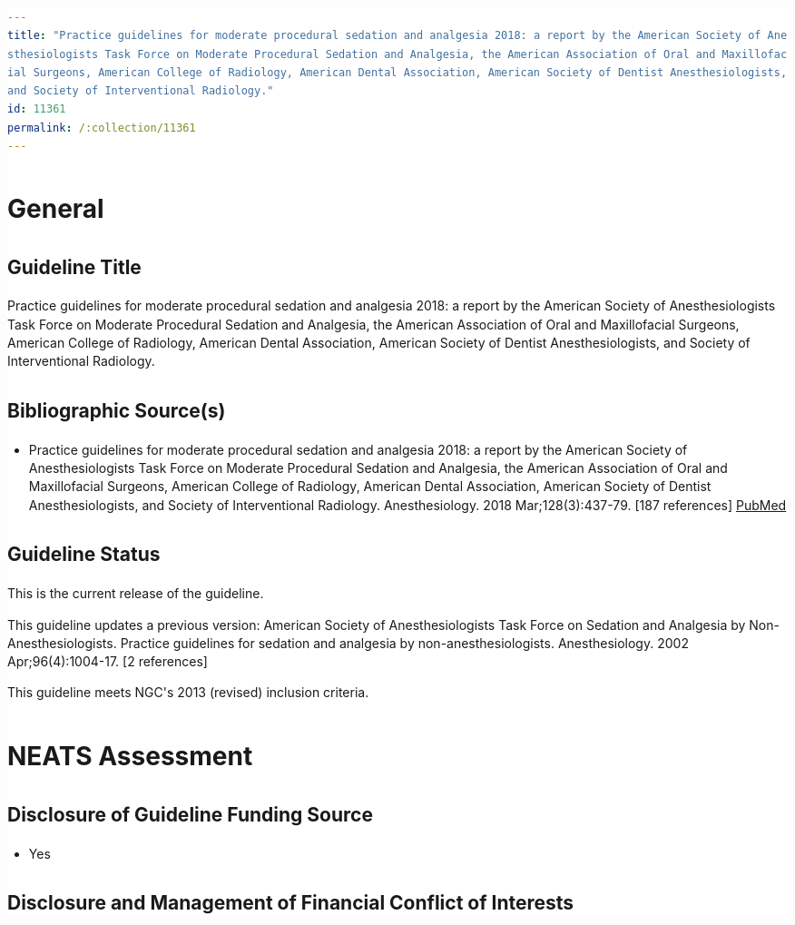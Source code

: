 ```yaml
---
title: "Practice guidelines for moderate procedural sedation and analgesia 2018: a report by the American Society of Anesthesiologists Task Force on Moderate Procedural Sedation and Analgesia, the American Association of Oral and Maxillofacial Surgeons, American College of Radiology, American Dental Association, American Society of Dentist Anesthesiologists, and Society of Interventional Radiology."
id: 11361
permalink: /:collection/11361
---
```


# General

## Guideline Title

Practice guidelines for moderate procedural sedation and analgesia 2018: a report by the American Society of Anesthesiologists Task Force on Moderate Procedural Sedation and Analgesia, the American Association of Oral and Maxillofacial Surgeons, American College of Radiology, American Dental Association, American Society of Dentist Anesthesiologists, and Society of Interventional Radiology.

## Bibliographic Source(s)

- Practice guidelines for moderate procedural sedation and analgesia 2018: a report by the American Society of Anesthesiologists Task Force on Moderate Procedural Sedation and Analgesia, the American Association of Oral and Maxillofacial Surgeons, American College of Radiology, American Dental Association, American Society of Dentist Anesthesiologists, and Society of Interventional Radiology. Anesthesiology. 2018 Mar;128(3):437-79. [187 references] [ PubMed ](http://www.ncbi.nlm.nih.gov/entrez/query.fcgi?cmd=Retrieve&db=pubmed&dopt=Abstract&list_uids=29334501 )

## Guideline Status



This is the current release of the guideline.

This guideline updates a previous version: American Society of Anesthesiologists Task Force on Sedation and Analgesia by Non-Anesthesiologists. Practice guidelines for sedation and analgesia by non-anesthesiologists. Anesthesiology. 2002 Apr;96(4):1004-17. [2 references] 

This guideline meets NGC's 2013 (revised) inclusion criteria.

# NEATS Assessment

## Disclosure of Guideline Funding Source

- Yes

## Disclosure and Management of Financial Conflict of Interests
